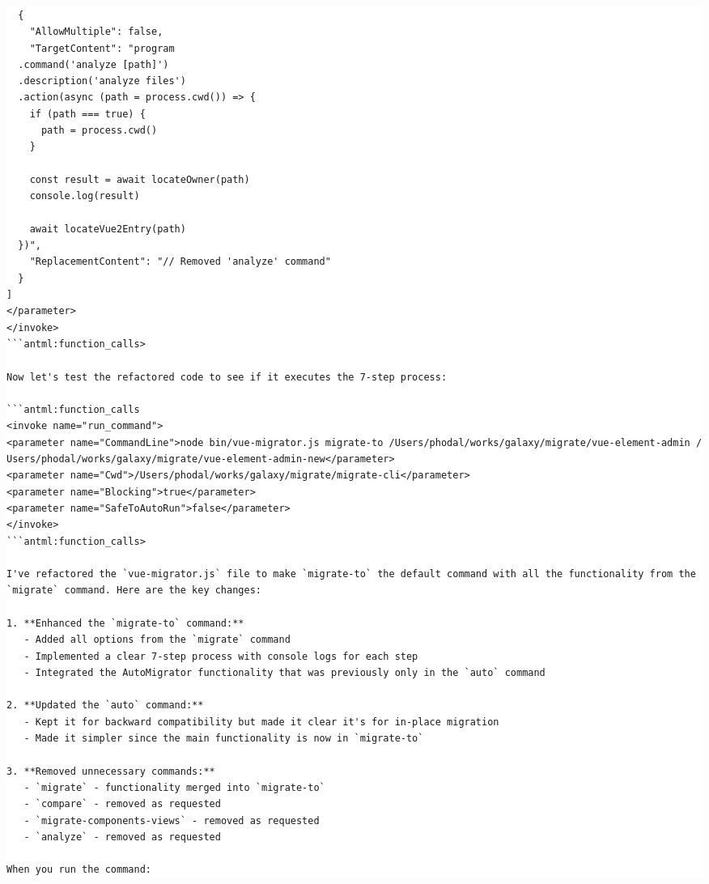 ```antml:function_calls>
  {
    "AllowMultiple": false,
    "TargetContent": "program
  .command('analyze [path]')
  .description('analyze files')
  .action(async (path = process.cwd()) => {
    if (path === true) {
      path = process.cwd()
    }

    const result = await locateOwner(path)
    console.log(result)

    await locateVue2Entry(path)
  })",
    "ReplacementContent": "// Removed 'analyze' command"
  }
]
</parameter>
</invoke>
```antml:function_calls>

Now let's test the refactored code to see if it executes the 7-step process:

```antml:function_calls
<invoke name="run_command">
<parameter name="CommandLine">node bin/vue-migrator.js migrate-to /Users/phodal/works/galaxy/migrate/vue-element-admin /Users/phodal/works/galaxy/migrate/vue-element-admin-new</parameter>
<parameter name="Cwd">/Users/phodal/works/galaxy/migrate/migrate-cli</parameter>
<parameter name="Blocking">true</parameter>
<parameter name="SafeToAutoRun">false</parameter>
</invoke>
```antml:function_calls>

I've refactored the `vue-migrator.js` file to make `migrate-to` the default command with all the functionality from the `migrate` command. Here are the key changes:

1. **Enhanced the `migrate-to` command:**
   - Added all options from the `migrate` command
   - Implemented a clear 7-step process with console logs for each step
   - Integrated the AutoMigrator functionality that was previously only in the `auto` command

2. **Updated the `auto` command:**
   - Kept it for backward compatibility but made it clear it's for in-place migration
   - Made it simpler since the main functionality is now in `migrate-to`

3. **Removed unnecessary commands:**
   - `migrate` - functionality merged into `migrate-to`
   - `compare` - removed as requested
   - `migrate-components-views` - removed as requested
   - `analyze` - removed as requested

When you run the command:
